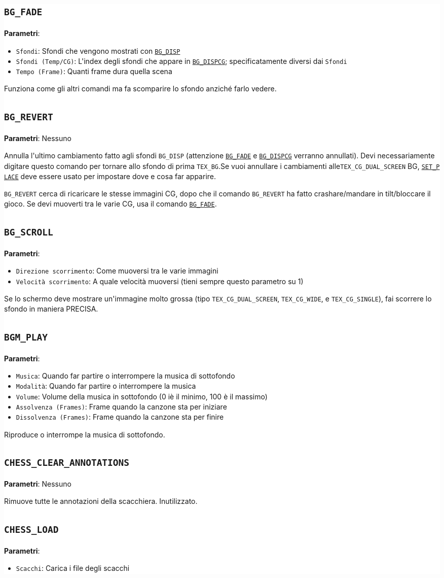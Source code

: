 
## `BG_FADE`
**Parametri**:
* `Sfondi`: Sfondi che vengono mostrati con [`BG_DISP`](#bg_disp)
* `Sfondi (Temp/CG)`: L'index degli sfondi che appare in [`BG_DISPCG`](#bg_dispcg); specificatamente diversi dai `Sfondi`
* `Tempo (Frame)`: Quanti frame dura quella scena

Funziona come gli altri comandi ma fa scomparire lo sfondo anziché farlo vedere.


## `BG_REVERT`
**Parametri**: Nessuno

Annulla l'ultimo cambiamento fatto agli sfondi `BG_DISP` (attenzione [`BG_FADE`](#bg_fade) e [`BG_DISPCG`](#bg_dispcg) verranno annullati).
Devi necessariamente digitare questo comando per tornare allo sfondo di prima `TEX_BG`.Se vuoi annullare i cambiamenti alle`TEX_CG_DUAL_SCREEN` BG, 
[`SET_PLACE`](#set_place) deve essere usato per impostare dove e cosa far apparire.

`BG_REVERT` cerca di ricaricare le stesse immagini CG, dopo che il comando `BG_REVERT` ha fatto
crashare/mandare in tilt/bloccare il gioco.
Se devi muoverti tra le varie CG, usa il comando [`BG_FADE`](#bg_fade).


## `BG_SCROLL`
**Parametri**:
* `Direzione scorrimento`: Come muoversi tra le varie immagini
* `Velocità scorrimento`: A quale velocità muoversi (tieni sempre questo parametro su 1)

Se lo schermo deve mostrare un'immagine molto grossa (tipo `TEX_CG_DUAL_SCREEN`, `TEX_CG_WIDE`, e `TEX_CG_SINGLE`),
fai scorrere lo sfondo in maniera PRECISA.


## `BGM_PLAY`
**Parametri**:
* `Musica`: Quando far partire o interrompere la musica di sottofondo
* `Modalità`: Quando far partire o interrompere la musica
* `Volume`: Volume della musica in sottofondo (0 iè il minimo, 100 è il massimo)
* `Assolvenza (Frames)`: Frame quando la canzone sta per iniziare
* `Dissolvenza (Frames)`: Frame quando la canzone sta per finire

Riproduce o interrompe la musica di sottofondo.


## `CHESS_CLEAR_ANNOTATIONS`
**Parametri**: Nessuno

Rimuove tutte le annotazioni della scacchiera. Inutilizzato.


## `CHESS_LOAD`
**Parametri**:
* `Scacchi`: Carica i file degli scacchi
